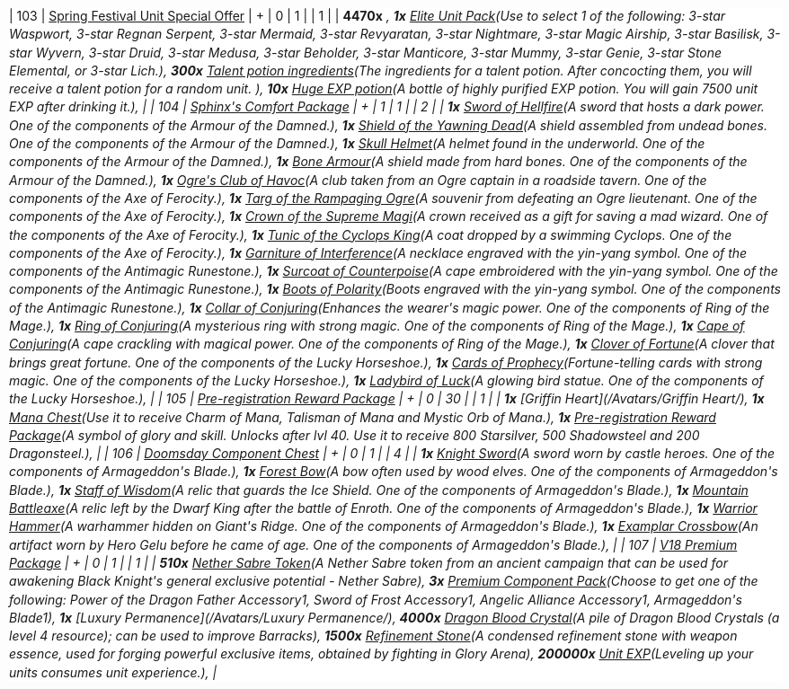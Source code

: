   | 103 | [Spring Festival Unit Special Offer](/Items/con_1939/) | + | 0 | 1 |  | 1 |  |   **4470x** <i class="fas fa-gem"/>,   **1x** [Elite Unit Pack](/Items/con_1921/)(Use to select 1 of the following: 3-star Waspwort, 3-star Regnan Serpent, 3-star Mermaid, 3-star Revyaratan, 3-star Nightmare, 3-star Magic Airship, 3-star Basilisk, 3-star Wyvern, 3-star Druid, 3-star Medusa, 3-star Beholder, 3-star Manticore, 3-star Mummy, 3-star Genie, 3-star Stone Elemental, or 3-star Lich.),   **300x** [Talent potion ingredients](/Items/con_1120/)(The ingredients for a talent potion. After concocting them, you will receive a talent potion for a random unit. ),   **10x** [Huge EXP potion](/Items/con_703/)(A bottle of highly purified EXP potion. You will gain 7500 unit EXP after drinking it.),  |
  | 104 | [Sphinx's Comfort Package](/Items/con_1129/) | + | 1 | 1 |  | 2 |  |   **1x** [Sword of Hellfire](/Items/art_121/)(A sword that hosts a dark power. One of the components of the Armour of the Damned.),   **1x** [Shield of the Yawning Dead](/Items/art_122/)(A shield assembled from undead bones. One of the components of the Armour of the Damned.),   **1x** [Skull Helmet](/Items/art_123/)(A helmet found in the underworld. One of the components of the Armour of the Damned.),   **1x** [Bone Armour](/Items/art_124/)(A shield made from hard bones. One of the components of the Armour of the Damned.),   **1x** [Ogre's Club of Havoc](/Items/art_125/)(A club taken from an Ogre captain in a roadside tavern. One of the components of the Axe of Ferocity.),   **1x** [Targ of the Rampaging Ogre](/Items/art_126/)(A souvenir from defeating an Ogre lieutenant. One of the components of the Axe of Ferocity.),   **1x** [Crown of the Supreme Magi](/Items/art_127/)(A crown received as a gift for saving a mad wizard. One of the components of the Axe of Ferocity.),   **1x** [Tunic of the Cyclops King](/Items/art_128/)(A coat dropped by a swimming Cyclops. One of the components of the Axe of Ferocity.),   **1x** [Garniture of Interference](/Items/art_118/)(A necklace engraved with the yin-yang symbol. One of the components of the Antimagic Runestone.),   **1x** [Surcoat of Counterpoise](/Items/art_119/)(A cape embroidered with the yin-yang symbol. One of the components of the Antimagic Runestone.),   **1x** [Boots of Polarity](/Items/art_120/)(Boots engraved with the yin-yang symbol. One of the components of the Antimagic Runestone.),   **1x** [Collar of Conjuring](/Items/art_115/)(Enhances the wearer's magic power. One of the components of Ring of the Mage.),   **1x** [Ring of Conjuring](/Items/art_116/)(A mysterious ring with strong magic. One of the components of Ring of the Mage.),   **1x** [Cape of Conjuring](/Items/art_117/)(A cape crackling with magical power. One of the components of Ring of the Mage.),   **1x** [Clover of Fortune](/Items/art_109/)(A clover that brings great fortune. One of the components of the Lucky Horseshoe.),   **1x** [Cards of Prophecy](/Items/art_110/)(Fortune-telling cards with strong magic. One of the components of the Lucky Horseshoe.),   **1x** [Ladybird of Luck](/Items/art_111/)(A glowing bird statue. One of the components of the Lucky Horseshoe.),  |
  | 105 | [Pre-registration Reward Package](/Items/con_1336/) | + | 0 | 30 |  | 1 |  |   **1x** [Griffin Heart](/Avatars/Griffin Heart/),   **1x** [Mana Chest](/Items/con_1335/)(Use it to receive Charm of Mana, Talisman of Mana and Mystic Orb of Mana.),   **1x** [Pre-registration Reward Package](/Items/con_1337/)(A symbol of glory and skill. Unlocks after lvl 40. Use it to receive 800 Starsilver, 500 Shadowsteel and 200 Dragonsteel.),  |
  | 106 | [Doomsday Component Chest](/Items/con_1360/) | + | 0 | 1 |  | 4 |  |   **1x** [Knight Sword](/Items/art_166/)(A sword worn by castle heroes. One of the components of Armageddon's Blade.),   **1x** [Forest Bow](/Items/art_167/)(A bow often used by wood elves. One of the components of Armageddon's Blade.),   **1x** [Staff of Wisdom](/Items/art_168/)(A relic that guards the Ice Shield. One of the components of Armageddon's Blade.),   **1x** [Mountain Battleaxe](/Items/art_169/)(A relic left by the Dwarf King after the battle of Enroth. One of the components of Armageddon's Blade.),   **1x** [Warrior Hammer](/Items/art_170/)(A warhammer hidden on Giant's Ridge. One of the components of Armageddon's Blade.),   **1x** [Examplar Crossbow](/Items/art_171/)(An artifact worn by Hero Gelu before he came of age. One of the components of Armageddon's Blade.),  |
  | 107 | [V18 Premium Package](/Items/con_1314/) | + | 0 | 1 |  | 1 |  |   **510x** [Nether Sabre Token](/Items/con_979/)(A Nether Sabre token from an ancient campaign that can be used for awakening Black Knight's general exclusive potential - Nether Sabre),   **3x** [Premium Component Pack](/Items/con_1363/)(Choose to get one of the following: Power of the Dragon Father Accessory*1, Sword of Frost Accessory*1, Angelic Alliance Accessory*1, Armageddon's Blade*1),   **1x** [Luxury Permanence](/Avatars/Luxury Permanence/),   **4000x** [Dragon Blood Crystal](/Items/con_879/)(A pile of Dragon Blood Crystals (a level 4 resource); can be used to improve Barracks),   **1500x** [Refinement Stone](/Items/con_814/)(A condensed refinement stone with weapon essence, used for forging powerful exclusive items, obtained by fighting in Glory Arena),   **200000x** [Unit EXP](/Items/con_902/)(Leveling up your units consumes unit experience.),  |